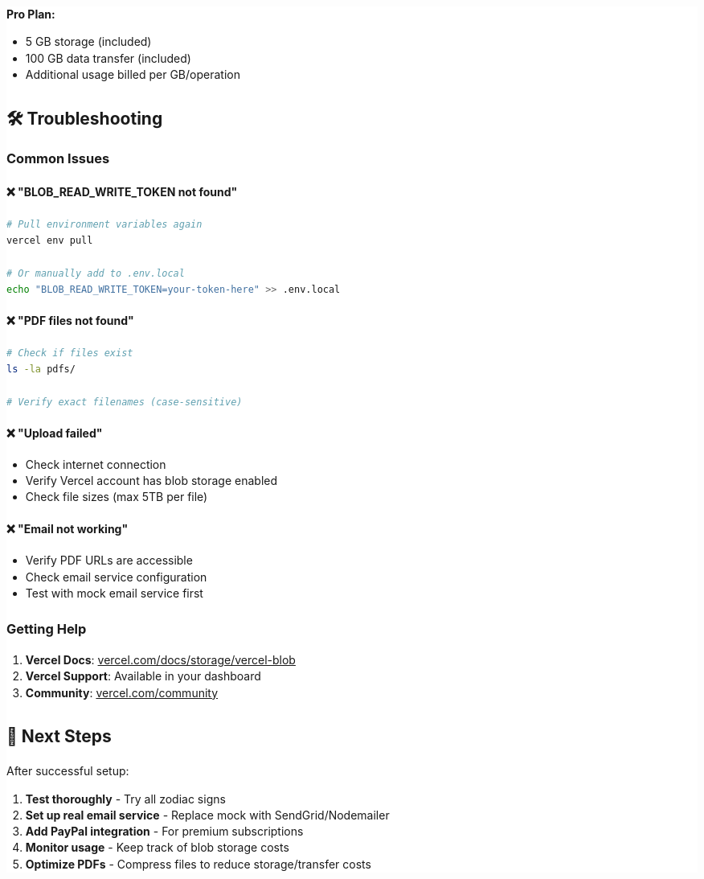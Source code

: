 **Pro Plan:**
- 5 GB storage (included)
- 100 GB data transfer (included)
- Additional usage billed per GB/operation

## 🛠️ Troubleshooting

### Common Issues

#### ❌ "BLOB_READ_WRITE_TOKEN not found"
```bash
# Pull environment variables again
vercel env pull

# Or manually add to .env.local
echo "BLOB_READ_WRITE_TOKEN=your-token-here" >> .env.local
```

#### ❌ "PDF files not found"
```bash
# Check if files exist
ls -la pdfs/

# Verify exact filenames (case-sensitive)
```

#### ❌ "Upload failed"
- Check internet connection
- Verify Vercel account has blob storage enabled
- Check file sizes (max 5TB per file)

#### ❌ "Email not working"
- Verify PDF URLs are accessible
- Check email service configuration
- Test with mock email service first

### Getting Help

1. **Vercel Docs**: [vercel.com/docs/storage/vercel-blob](https://vercel.com/docs/storage/vercel-blob)
2. **Vercel Support**: Available in your dashboard
3. **Community**: [vercel.com/community](https://vercel.com/community)

## 🎯 Next Steps

After successful setup:

1. **Test thoroughly** - Try all zodiac signs
2. **Set up real email service** - Replace mock with SendGrid/Nodemailer
3. **Add PayPal integration** - For premium subscriptions
4. **Monitor usage** - Keep track of blob storage costs
5. **Optimize PDFs** - Compress files to reduce storage/transfer costs

